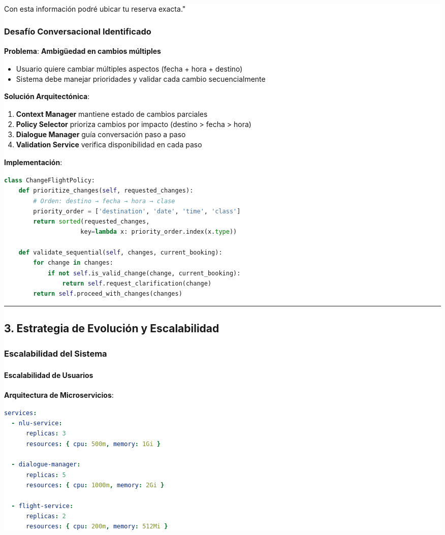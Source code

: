 Con esta información podré ubicar tu reserva exacta."

### Desafío Conversacional Identificado

**Problema**: **Ambigüedad en cambios múltiples**

- Usuario quiere cambiar múltiples aspectos (fecha + hora + destino)
- Sistema debe manejar prioridades y validar cada cambio secuencialmente

**Solución Arquitectónica**:

1. **Context Manager** mantiene estado de cambios parciales
2. **Policy Selector** prioriza cambios por impacto (destino > fecha > hora)
3. **Dialogue Manager** guía conversación paso a paso
4. **Validation Service** verifica disponibilidad en cada paso

**Implementación**:

```python
class ChangeFlightPolicy:
    def prioritize_changes(self, requested_changes):
        # Orden: destino → fecha → hora → clase
        priority_order = ['destination', 'date', 'time', 'class']
        return sorted(requested_changes,
                     key=lambda x: priority_order.index(x.type))

    def validate_sequential(self, changes, current_booking):
        for change in changes:
            if not self.is_valid_change(change, current_booking):
                return self.request_clarification(change)
        return self.proceed_with_changes(changes)
```

---

## 3. Estrategia de Evolución y Escalabilidad

### Escalabilidad del Sistema

#### **Escalabilidad de Usuarios**

**Arquitectura de Microservicios**:

```yaml
services:
  - nlu-service:
      replicas: 3
      resources: { cpu: 500m, memory: 1Gi }

  - dialogue-manager:
      replicas: 5
      resources: { cpu: 1000m, memory: 2Gi }

  - flight-service:
      replicas: 2
      resources: { cpu: 200m, memory: 512Mi }
```
